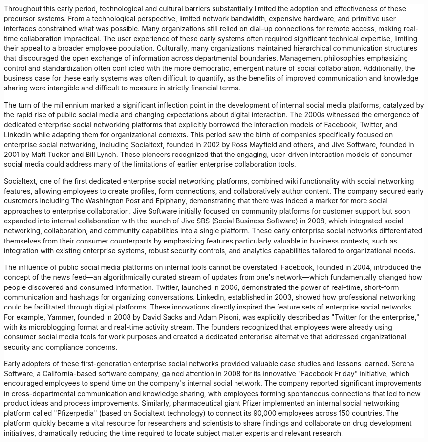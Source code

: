 Throughout this early period, technological and cultural barriers substantially limited the adoption and effectiveness of these precursor systems. From a technological perspective, limited network bandwidth, expensive hardware, and primitive user interfaces constrained what was possible. Many organizations still relied on dial-up connections for remote access, making real-time collaboration impractical. The user experience of these early systems often required significant technical expertise, limiting their appeal to a broader employee population. Culturally, many organizations maintained hierarchical communication structures that discouraged the open exchange of information across departmental boundaries. Management philosophies emphasizing control and standardization often conflicted with the more democratic, emergent nature of social collaboration. Additionally, the business case for these early systems was often difficult to quantify, as the benefits of improved communication and knowledge sharing were intangible and difficult to measure in strictly financial terms.

The turn of the millennium marked a significant inflection point in the development of internal social media platforms, catalyzed by the rapid rise of public social media and changing expectations about digital interaction. The 2000s witnessed the emergence of dedicated enterprise social networking platforms that explicitly borrowed the interaction models of Facebook, Twitter, and LinkedIn while adapting them for organizational contexts. This period saw the birth of companies specifically focused on enterprise social networking, including Socialtext, founded in 2002 by Ross Mayfield and others, and Jive Software, founded in 2001 by Matt Tucker and Bill Lynch. These pioneers recognized that the engaging, user-driven interaction models of consumer social media could address many of the limitations of earlier enterprise collaboration tools.

Socialtext, one of the first dedicated enterprise social networking platforms, combined wiki functionality with social networking features, allowing employees to create profiles, form connections, and collaboratively author content. The company secured early customers including The Washington Post and Epiphany, demonstrating that there was indeed a market for more social approaches to enterprise collaboration. Jive Software initially focused on community platforms for customer support but soon expanded into internal collaboration with the launch of Jive SBS (Social Business Software) in 2008, which integrated social networking, collaboration, and community capabilities into a single platform. These early enterprise social networks differentiated themselves from their consumer counterparts by emphasizing features particularly valuable in business contexts, such as integration with existing enterprise systems, robust security controls, and analytics capabilities tailored to organizational needs.

The influence of public social media platforms on internal tools cannot be overstated. Facebook, founded in 2004, introduced the concept of the news feed—an algorithmically curated stream of updates from one's network—which fundamentally changed how people discovered and consumed information. Twitter, launched in 2006, demonstrated the power of real-time, short-form communication and hashtags for organizing conversations. LinkedIn, established in 2003, showed how professional networking could be facilitated through digital platforms. These innovations directly inspired the feature sets of enterprise social networks. For example, Yammer, founded in 2008 by David Sacks and Adam Pisoni, was explicitly described as "Twitter for the enterprise," with its microblogging format and real-time activity stream. The founders recognized that employees were already using consumer social media tools for work purposes and created a dedicated enterprise alternative that addressed organizational security and compliance concerns.

Early adopters of these first-generation enterprise social networks provided valuable case studies and lessons learned. Serena Software, a California-based software company, gained attention in 2008 for its innovative "Facebook Friday" initiative, which encouraged employees to spend time on the company's internal social network. The company reported significant improvements in cross-departmental communication and knowledge sharing, with employees forming spontaneous connections that led to new product ideas and process improvements. Similarly, pharmaceutical giant Pfizer implemented an internal social networking platform called "Pfizerpedia" (based on Socialtext technology) to connect its 90,000 employees across 150 countries. The platform quickly became a vital resource for researchers and scientists to share findings and collaborate on drug development initiatives, dramatically reducing the time required to locate subject matter experts and relevant research.
